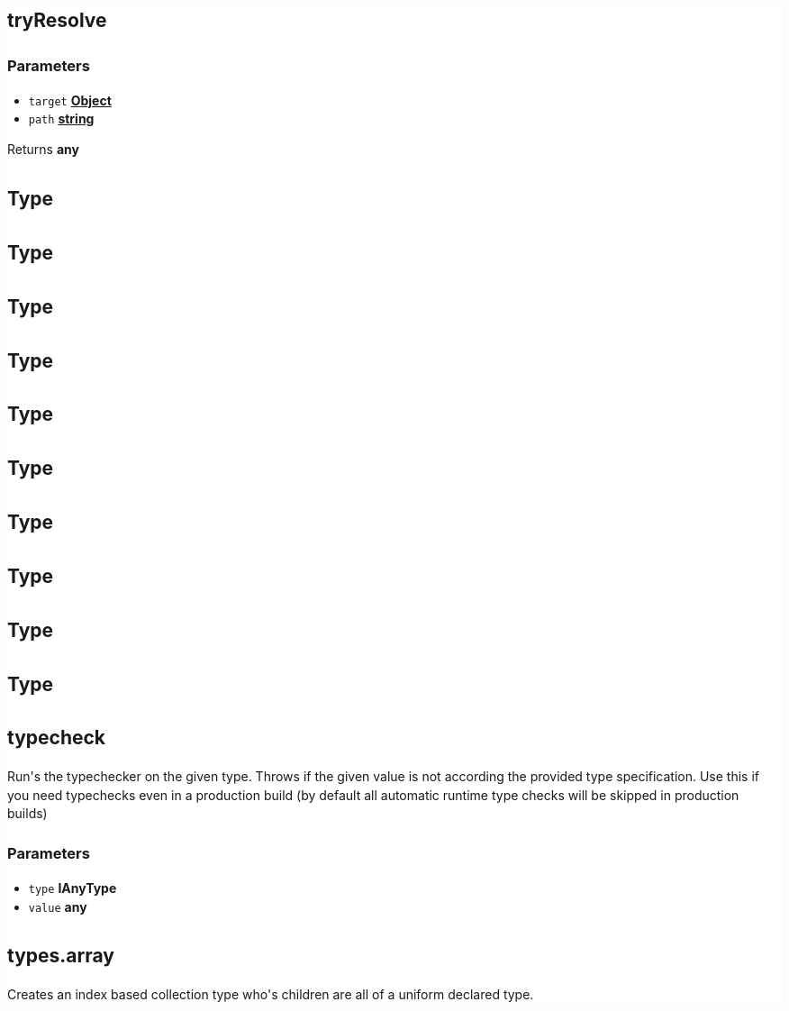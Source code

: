 ## tryResolve

### Parameters

-   `target` **[Object][215]** 
-   `path` **[string][222]** 

Returns **any** 

## Type

## Type

## Type

## Type

## Type

## Type

## Type

## Type

## Type

## Type

## typecheck

Run's the typechecker on the given type.
Throws if the given value is not according the provided type specification.
Use this if you need typechecks even in a production build (by default all automatic runtime type checks will be skipped in production builds)

### Parameters

-   `type` **IAnyType** 
-   `value` **any** 

## types.array

Creates an index based collection type who's children are all of a uniform declared type.


[1]: #adddisposer
[2]: #parameters
[3]: #examples
[4]: #addmiddleware
[5]: #parameters-1
[6]: #applyaction
[7]: #parameters-2
[8]: #applypatch
[9]: #parameters-3
[10]: #applysnapshot
[11]: #parameters-4
[12]: #basereferencetype
[13]: #basereferencetype-1
[14]: #cast
[15]: #parameters-5
[16]: #examples-1
[17]: #casttoreferencesnapshot
[18]: #parameters-6
[19]: #examples-2
[20]: #casttosnapshot
[21]: #parameters-7
[22]: #examples-3
[23]: #clone
[24]: #parameters-8
[25]: #complextype
[26]: #complextype-1
[27]: #complextype-2
[28]: #complextype-3
[29]: #complextype-4
[30]: #createactiontrackingmiddleware
[31]: #parameters-9
[32]: #decorate
[33]: #parameters-10
[34]: #examples-4
[35]: #destroy
[36]: #parameters-11
[37]: #detach
[38]: #parameters-12
[39]: #escapejsonpath
[40]: #parameters-13
[41]: #flow
[42]: #parameters-14
[43]: #getchildtype
[44]: #parameters-15
[45]: #examples-5
[46]: #getenv
[47]: #parameters-16
[48]: #getidentifier
[49]: #parameters-17
[50]: #getmembers
[51]: #parameters-18
[52]: #getparent
[53]: #parameters-19
[54]: #getparentoftype
[55]: #parameters-20
[56]: #getpath
[57]: #parameters-21
[58]: #getpathparts
[59]: #parameters-22
[60]: #getpropertymembers
[61]: #parameters-23
[62]: #getrelativepath
[63]: #parameters-24
[64]: #getroot
[65]: #parameters-25
[66]: #getsnapshot
[67]: #parameters-26
[68]: #gettype
[69]: #parameters-27
[70]: #hasparent
[71]: #parameters-28
[72]: #hasparentoftype
[73]: #parameters-29
[74]: #identifiercache
[75]: #identifiertype
[76]: #isalive
[77]: #parameters-30
[78]: #isarraytype
[79]: #parameters-31
[80]: #isfrozentype
[81]: #parameters-32
[82]: #isidentifiertype
[83]: #parameters-33
[84]: #islatetype
[85]: #parameters-34
[86]: #isliteraltype
[87]: #parameters-35
[88]: #ismaptype
[89]: #parameters-36
[90]: #ismodeltype
[91]: #parameters-37
[92]: #isoptionaltype
[93]: #parameters-38
[94]: #isprimitivetype
[95]: #parameters-39
[96]: #isprotected
[97]: #parameters-40
[98]: #isreferencetype
[99]: #parameters-41
[100]: #isrefinementtype
[101]: #parameters-42
[102]: #isroot
[103]: #parameters-43
[104]: #isstatetreenode
[105]: #parameters-44
[106]: #istype
[107]: #parameters-45
[108]: #isuniontype
[109]: #parameters-46
[110]: #joinjsonpath
[111]: #parameters-47
[112]: #objectnode
[113]: #observablemap
[114]: #onaction
[115]: #parameters-48
[116]: #examples-6
[117]: #onpatch
[118]: #parameters-49
[119]: #onsnapshot
[120]: #parameters-50
[121]: #process
[122]: #parameters-51
[123]: #protect
[124]: #parameters-52
[125]: #recordactions
[126]: #parameters-53
[127]: #examples-7
[128]: #recordpatches
[129]: #parameters-54
[130]: #examples-8
[131]: #resolveidentifier
[132]: #parameters-55
[133]: #resolvepath
[134]: #parameters-56
[135]: #scalarnode
[136]: #setlivelynesschecking
[137]: #parameters-57
[138]: #splitjsonpath
[139]: #parameters-58
[140]: #storedreference
[141]: #tryresolve
[142]: #parameters-59
[143]: #type
[144]: #type-1
[145]: #type-2
[146]: #type-3
[147]: #type-4
[148]: #type-5
[149]: #type-6
[150]: #type-7
[151]: #type-8
[152]: #type-9
[153]: #typecheck
[154]: #parameters-60
[155]: #typesarray
[156]: #parameters-61
[157]: #examples-9
[158]: #typesboolean
[159]: #examples-10
[160]: #typescompose
[161]: #typescustom
[162]: #parameters-62
[163]: #examples-11
[164]: #typesdate
[165]: #examples-12
[166]: #typesenumeration
[167]: #parameters-63
[168]: #examples-13
[169]: #typesfrozen
[170]: #parameters-64
[171]: #examples-14
[172]: #typesidentifier
[173]: #examples-15
[174]: #typesidentifiernumber
[175]: #examples-16
[176]: #typesinteger
[177]: #examples-17
[178]: #typeslate
[179]: #parameters-65
[180]: #examples-18
[181]: #typesliteral
[182]: #parameters-66
[183]: #examples-19
[184]: #typesmap
[185]: #parameters-67
[186]: #examples-20
[187]: #typesmaybe
[188]: #parameters-68
[189]: #typesmaybenull
[190]: #parameters-69
[191]: #typesmodel
[192]: #typesnull
[193]: #typesnumber
[194]: #examples-21
[195]: #typesoptional
[196]: #parameters-70
[197]: #examples-22
[198]: #typesreference
[199]: #parameters-71
[200]: #typesrefinement
[201]: #parameters-72
[202]: #typesstring
[203]: #examples-23
[204]: #typesundefined
[205]: #typesunion
[206]: #parameters-73
[207]: #unescapejsonpath
[208]: #parameters-74
[209]: #unprotect
[210]: #parameters-75
[211]: #examples-24
[212]: #walk
[213]: #parameters-76
[214]: docs/middleware.md
[215]: https://developer.mozilla.org/docs/Web/JavaScript/Reference/Global_Objects/Object
[216]: https://developer.mozilla.org/docs/Web/JavaScript/Reference/Global_Objects/Array
[217]: https://github.com/mobxjs/mobx-state-tree#patches
[218]: https://developer.mozilla.org/docs/Web/JavaScript/Reference/Global_Objects/Boolean
[219]: http://tools.ietf.org/html/rfc6901
[220]: https://github.com/mobxjs/mobx-state-tree/blob/master/docs/async-actions.md
[221]: https://developer.mozilla.org/docs/Web/JavaScript/Reference/Global_Objects/Promise
[222]: https://developer.mozilla.org/docs/Web/JavaScript/Reference/Global_Objects/String
[223]: https://github.com/mobxjs/mobx-state-tree#dependency-injection
[224]: https://developer.mozilla.org/docs/Web/JavaScript/Reference/Global_Objects/Number
[225]: https://github.com/mobxjs/mobx-state-tree#actions
[226]: https://github.com/mobxjs/mobx-state-tree#snapshots
[227]: https://github.com/mobxjs/mobx-state-tree/issues/399
[228]: https://mobx.js.org/refguide/array.html
[229]: #type
[230]: https://mobx.js.org/refguide/map.html
[231]: https://developer.mozilla.org/docs/Web/JavaScript/Reference/Global_Objects/undefined
[232]: https://github.com/mobxjs/mobx-state-tree#creating-models
[233]: https://github.com/mobxjs/mobx-state-tree/blob/master/docs/getting-started.md#getting-started-1
[234]: https://github.com/mobxjs/mobx-state-tree#references-and-identifiers